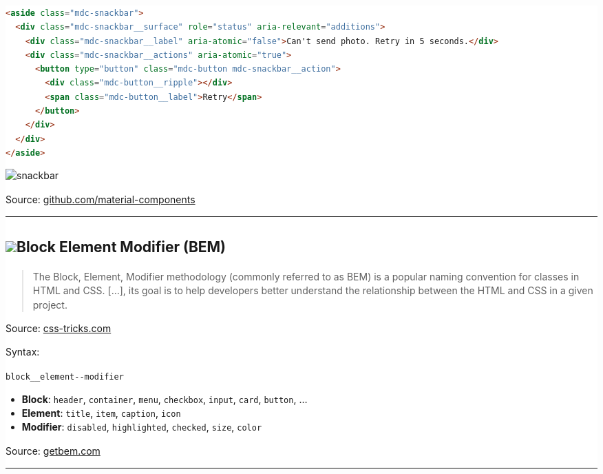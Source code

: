 ```html {all|all|1|3|7|all}
<aside class="mdc-snackbar">
  <div class="mdc-snackbar__surface" role="status" aria-relevant="additions">
    <div class="mdc-snackbar__label" aria-atomic="false">Can't send photo. Retry in 5 seconds.</div>
    <div class="mdc-snackbar__actions" aria-atomic="true">
      <button type="button" class="mdc-button mdc-snackbar__action">
        <div class="mdc-button__ripple"></div>
        <span class="mdc-button__label">Retry</span>
      </button>
    </div>
  </div>
</aside>
```

<img src="/images/snackbar.webp" alt="snackbar" class="max-h-[2rem] rounded-md mt-2">

<p class="text-sm ml-2 !mt-1">Source: <a href="https://github.com/material-components/material-components-web/blob/master/packages/mdc-snackbar/README.md">github.com/material-components</a></p>

</div>

---

<h2 class="flex gap-2"><img src="/images/getbem.webp" class="h-9" /><span>Block Element Modifier (BEM)</span></h2>

<v-click>

> The <span class="underline underline-2 underline-offset-2 underline-emerald-500 font-bold">Block, Element, Modifier</span> methodology (commonly referred to as BEM) is a popular <span class="underline underline-2 underline-offset-2 underline-sky-500 font-bold">naming convention for classes</span> in HTML and CSS. […], its goal is to help developers better understand the relationship between the HTML and CSS in a given project.

Source: [css-tricks.com](https://css-tricks.com/bem-101/)

</v-click>
<div v-click class="flex gap-2 items-center">

Syntax:

```html {lines:false}
block__element--modifier
```

</div>

<v-click>

- **Block**: `header`, `container`, `menu`, `checkbox`, `input`, `card`, `button`, …
- **Element**: `title`, `item`, `caption`, `icon`
- **Modifier**: `disabled`, `highlighted`, `checked`, `size`, `color`

<p class="text-sm !mt-1">Source: <a href="https://getbem.com/introduction/">getbem.com</a></p>

</v-click>

---
